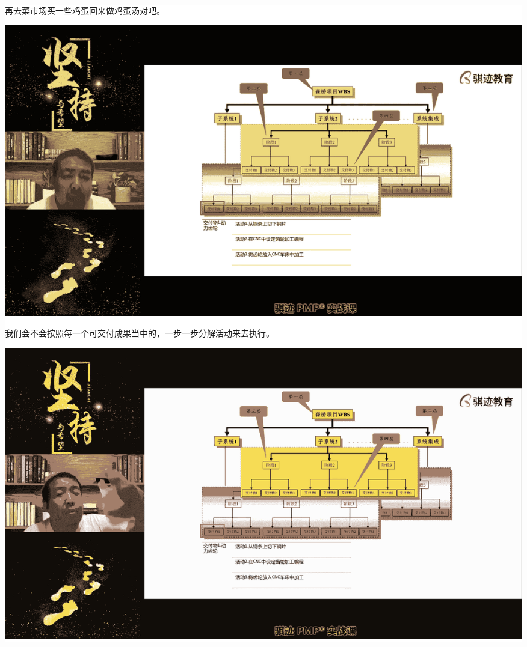 再去菜市场买一些鸡蛋回来做鸡蛋汤对吧。

![](img/3ab58f08f59a4f3b54e5181c219655ef_272.png)

我们会不会按照每一个可交付成果当中的，一步一步分解活动来去执行。

![](img/3ab58f08f59a4f3b54e5181c219655ef_274.png)
